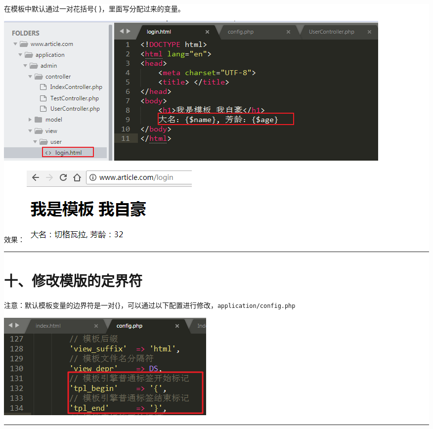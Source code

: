 
在模板中默认通过一对花括号{ }，里面写分配过来的变量。

![](media1/image54.png)

效果：
![](media1/image55.png)

----



# 十、修改模版的定界符

注意：默认模板变量的边界符是一对{}，可以通过以下配置进行修改，`application/config.php`

![](media1/image56.png)

----

